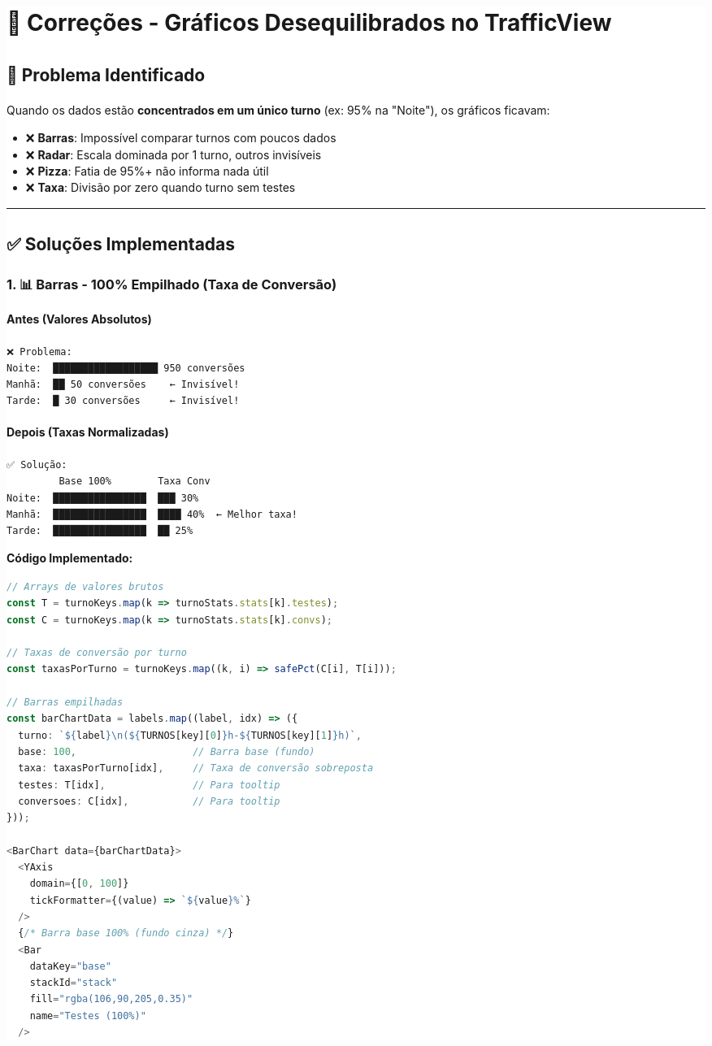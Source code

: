 # 🎯 Correções - Gráficos Desequilibrados no TrafficView

## 🚨 Problema Identificado

Quando os dados estão **concentrados em um único turno** (ex: 95% na "Noite"), os gráficos ficavam:
- ❌ **Barras**: Impossível comparar turnos com poucos dados
- ❌ **Radar**: Escala dominada por 1 turno, outros invisíveis
- ❌ **Pizza**: Fatia de 95%+ não informa nada útil
- ❌ **Taxa**: Divisão por zero quando turno sem testes

---

## ✅ Soluções Implementadas

### 1. 📊 **Barras - 100% Empilhado (Taxa de Conversão)**

#### Antes (Valores Absolutos)
```
❌ Problema:
Noite:  ██████████████████ 950 conversões
Manhã:  ██ 50 conversões    ← Invisível!
Tarde:  █ 30 conversões     ← Invisível!
```

#### Depois (Taxas Normalizadas)
```
✅ Solução:
         Base 100%        Taxa Conv
Noite:  ████████████████  ███ 30%
Manhã:  ████████████████  ████ 40%  ← Melhor taxa!
Tarde:  ████████████████  ██ 25%
```

**Código Implementado:**
```typescript
// Arrays de valores brutos
const T = turnoKeys.map(k => turnoStats.stats[k].testes);
const C = turnoKeys.map(k => turnoStats.stats[k].convs);

// Taxas de conversão por turno
const taxasPorTurno = turnoKeys.map((k, i) => safePct(C[i], T[i]));

// Barras empilhadas
const barChartData = labels.map((label, idx) => ({
  turno: `${label}\n(${TURNOS[key][0]}h-${TURNOS[key][1]}h)`,
  base: 100,                    // Barra base (fundo)
  taxa: taxasPorTurno[idx],     // Taxa de conversão sobreposta
  testes: T[idx],               // Para tooltip
  conversoes: C[idx],           // Para tooltip
}));

<BarChart data={barChartData}>
  <YAxis 
    domain={[0, 100]}
    tickFormatter={(value) => `${value}%`}
  />
  {/* Barra base 100% (fundo cinza) */}
  <Bar 
    dataKey="base" 
    stackId="stack"
    fill="rgba(106,90,205,0.35)"
    name="Testes (100%)" 
  />
```